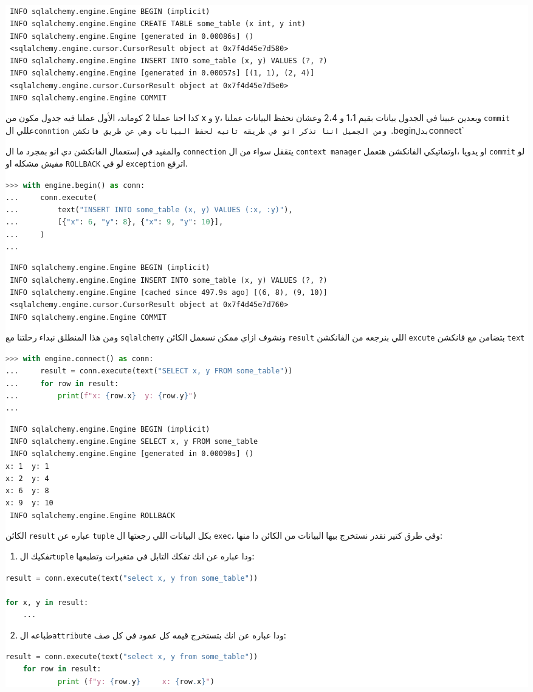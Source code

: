 ```output
 INFO sqlalchemy.engine.Engine BEGIN (implicit)
 INFO sqlalchemy.engine.Engine CREATE TABLE some_table (x int, y int)
 INFO sqlalchemy.engine.Engine [generated in 0.00086s] ()
 <sqlalchemy.engine.cursor.CursorResult object at 0x7f4d45e7d580>
 INFO sqlalchemy.engine.Engine INSERT INTO some_table (x, y) VALUES (?, ?)
 INFO sqlalchemy.engine.Engine [generated in 0.00057s] [(1, 1), (2, 4)]
 <sqlalchemy.engine.cursor.CursorResult object at 0x7f4d45e7d5e0>
 INFO sqlalchemy.engine.Engine COMMIT
```
كدا احنا عملنا 2 كوماند، الأول عملنا فيه جدول مكون من x و y، وبعدين عبينا في الجدول بيانات بقيم 1،1 و 2،4 وعشان نحفظ البيانات عملنا `commit` عللي ال`conntion
ومن الجميل اننا نذكر انو في طريقه تانيه لحفظ البيانات وهي عن طريق فانكشن `.begin` بدل `connect` 

والمفيد في إستعمال الفانكشن دي انو بمجرد ما ال `connection` يتقفل سواء من ال `context manager` او يدويا ،اوتماتيكي الفانكشن هتعمل `commit` لو مفيش مشكله  او `ROLLBACK` لو في `exception` اترفع.
```python
>>> with engine.begin() as conn:
...     conn.execute(
...         text("INSERT INTO some_table (x, y) VALUES (:x, :y)"),
...         [{"x": 6, "y": 8}, {"x": 9, "y": 10}],
...     )
...
```

```output
 INFO sqlalchemy.engine.Engine BEGIN (implicit)
 INFO sqlalchemy.engine.Engine INSERT INTO some_table (x, y) VALUES (?, ?)
 INFO sqlalchemy.engine.Engine [cached since 497.9s ago] [(6, 8), (9, 10)]
 <sqlalchemy.engine.cursor.CursorResult object at 0x7f4d45e7d760>
 INFO sqlalchemy.engine.Engine COMMIT
```

ومن هذا المنطلق نبداء رحلتنا مع `sqlalchemy` ونشوف ازاي ممكن نسعمل الكائن `result` اللي بنرجعه من الفانكشن `excute` بتضامن مع فانكشن `text` 
```python
>>> with engine.connect() as conn:
...     result = conn.execute(text("SELECT x, y FROM some_table"))
...     for row in result:
...         print(f"x: {row.x}  y: {row.y}")
...
```

```output
 INFO sqlalchemy.engine.Engine BEGIN (implicit)
 INFO sqlalchemy.engine.Engine SELECT x, y FROM some_table
 INFO sqlalchemy.engine.Engine [generated in 0.00090s] ()
x: 1  y: 1
x: 2  y: 4
x: 6  y: 8
x: 9  y: 10
 INFO sqlalchemy.engine.Engine ROLLBACK
```

الكائن `result` عباره عن `tuple` بكل البيانات اللي رجعتها ال `exec`، وفي طرق كتير نقدر نستخرج بيها البيانات من الكائن دا منها:
1. تفكيك ال`tuple` ودا عباره عن انك تفكك التابل في متغيرات وتطبعها:
```python
result = conn.execute(text("select x, y from some_table"))

for x, y in result:
    ...
```
2. طباعه ال`attribute` ودا عباره عن انك بتستخرج قيمه كل عمود في كل صف:
```python
result = conn.execute(text("select x, y from some_table"))
    for row in result:
            print (f"y: {row.y}     x: {row.x}")
```